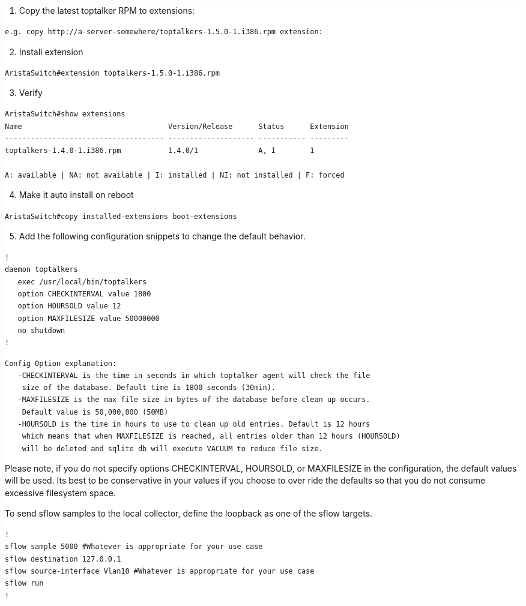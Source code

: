 
1. Copy the latest toptalker RPM to extensions: 
```
e.g. copy http://a-server-somewhere/toptalkers-1.5.0-1.i386.rpm extension:
```

2. Install extension
```
AristaSwitch#extension toptalkers-1.5.0-1.i386.rpm
```

3. Verify
```
AristaSwitch#show extensions 
Name                                  Version/Release      Status      Extension
------------------------------------- -------------------- ----------- ---------
toptalkers-1.4.0-1.i386.rpm           1.4.0/1              A, I        1        

A: available | NA: not available | I: installed | NI: not installed | F: forced
```

4. Make it auto install on reboot
```
AristaSwitch#copy installed-extensions boot-extensions
```

5. Add the following configuration snippets to change the default behavior.
```
!
daemon toptalkers
   exec /usr/local/bin/toptalkers
   option CHECKINTERVAL value 1800
   option HOURSOLD value 12
   option MAXFILESIZE value 50000000
   no shutdown
!
```

```
Config Option explanation:
   -CHECKINTERVAL is the time in seconds in which toptalker agent will check the file
    size of the database. Default time is 1800 seconds (30min).
   -MAXFILESIZE is the max file size in bytes of the database before clean up occurs.
    Default value is 50,000,000 (50MB)
   -HOURSOLD is the time in hours to use to clean up old entries. Default is 12 hours
    which means that when MAXFILESIZE is reached, all entries older than 12 hours (HOURSOLD)
    will be deleted and sqlite db will execute VACUUM to reduce file size.
```
Please note, if you do not specify options CHECKINTERVAL, HOURSOLD, or MAXFILESIZE in the configuration, the default values will be used.
Its best to be conservative in your values if you choose to over ride the defaults so that you do not consume excessive filesystem space.



To send sflow samples to the local collector, define the loopback as one of the sflow targets.
```
!
sflow sample 5000 #Whatever is appropriate for your use case 
sflow destination 127.0.0.1
sflow source-interface Vlan10 #Whatever is appropriate for your use case
sflow run
!
```
